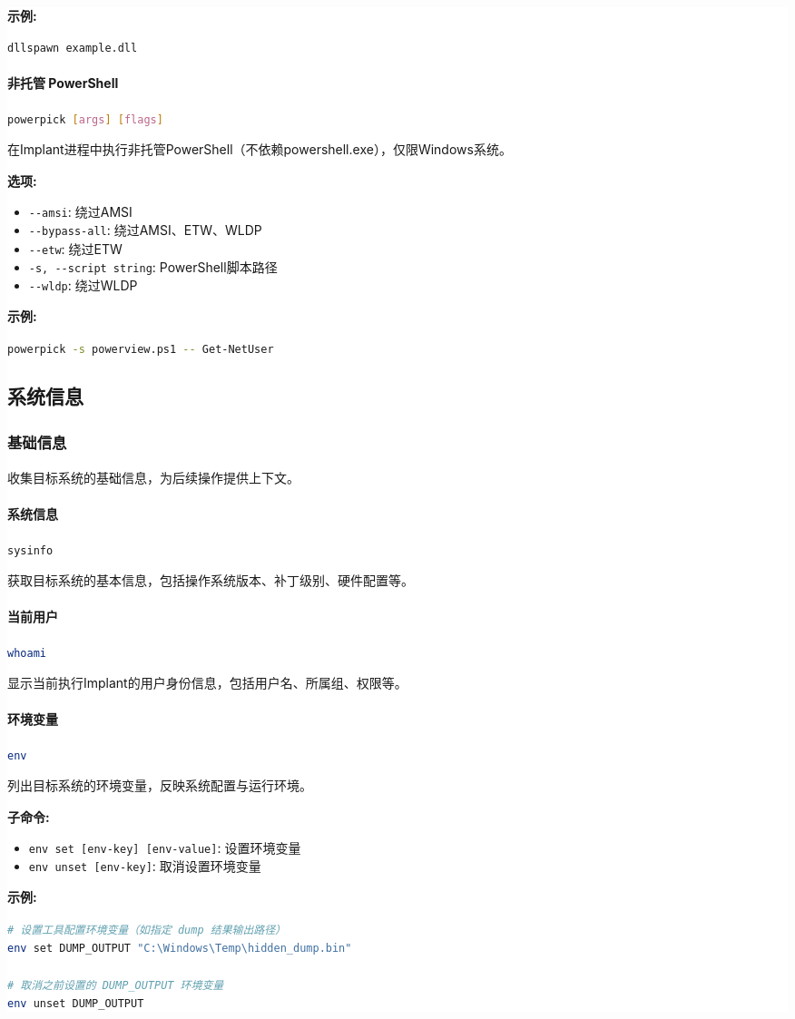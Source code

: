 **示例:**
```bash
dllspawn example.dll
```

#### 非托管 PowerShell
```bash
powerpick [args] [flags]
```
在Implant进程中执行非托管PowerShell（不依赖powershell.exe），仅限Windows系统。

**选项:**
- `--amsi`: 绕过AMSI
- `--bypass-all`: 绕过AMSI、ETW、WLDP
- `--etw`: 绕过ETW
- `-s, --script string`: PowerShell脚本路径
- `--wldp`: 绕过WLDP

**示例:**
```bash
powerpick -s powerview.ps1 -- Get-NetUser
```

## 系统信息
### 基础信息
收集目标系统的基础信息，为后续操作提供上下文。

#### 系统信息
```bash
sysinfo
```
获取目标系统的基本信息，包括操作系统版本、补丁级别、硬件配置等。

#### 当前用户
```bash
whoami
```
显示当前执行Implant的用户身份信息，包括用户名、所属组、权限等。

#### 环境变量
```bash
env
```
列出目标系统的环境变量，反映系统配置与运行环境。

**子命令:**
- `env set [env-key] [env-value]`: 设置环境变量
- `env unset [env-key]`: 取消设置环境变量

**示例:**
```bash
# 设置工具配置环境变量（如指定 dump 结果输出路径）
env set DUMP_OUTPUT "C:\Windows\Temp\hidden_dump.bin"

# 取消之前设置的 DUMP_OUTPUT 环境变量
env unset DUMP_OUTPUT
```
